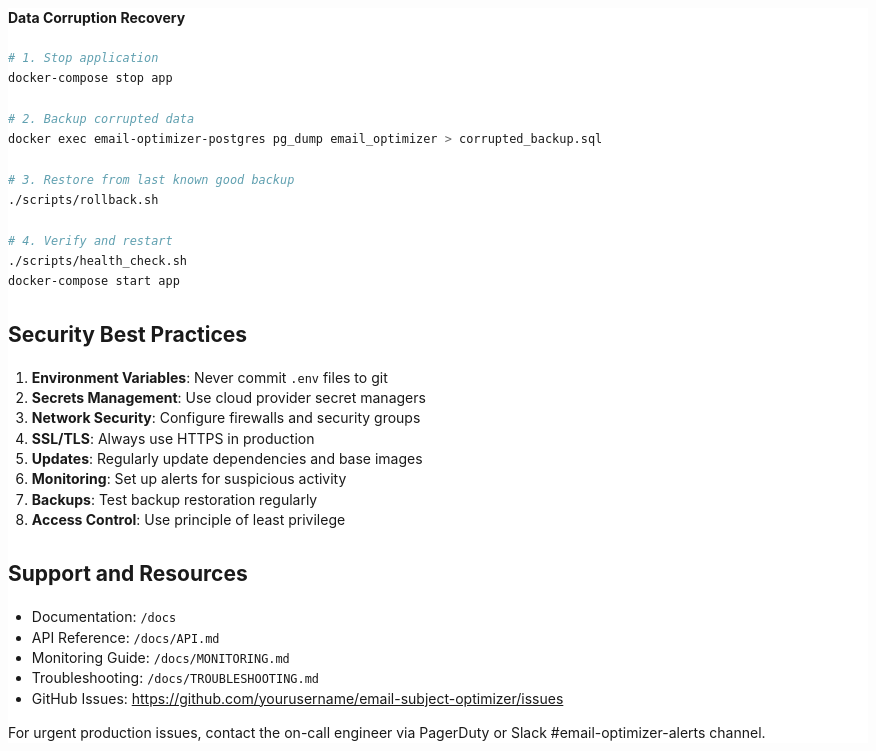 #### Data Corruption Recovery
```bash
# 1. Stop application
docker-compose stop app

# 2. Backup corrupted data
docker exec email-optimizer-postgres pg_dump email_optimizer > corrupted_backup.sql

# 3. Restore from last known good backup
./scripts/rollback.sh

# 4. Verify and restart
./scripts/health_check.sh
docker-compose start app
```

## Security Best Practices

1. **Environment Variables**: Never commit `.env` files to git
2. **Secrets Management**: Use cloud provider secret managers
3. **Network Security**: Configure firewalls and security groups
4. **SSL/TLS**: Always use HTTPS in production
5. **Updates**: Regularly update dependencies and base images
6. **Monitoring**: Set up alerts for suspicious activity
7. **Backups**: Test backup restoration regularly
8. **Access Control**: Use principle of least privilege

## Support and Resources

- Documentation: `/docs`
- API Reference: `/docs/API.md`
- Monitoring Guide: `/docs/MONITORING.md`
- Troubleshooting: `/docs/TROUBLESHOOTING.md`
- GitHub Issues: https://github.com/yourusername/email-subject-optimizer/issues

For urgent production issues, contact the on-call engineer via PagerDuty or Slack #email-optimizer-alerts channel.